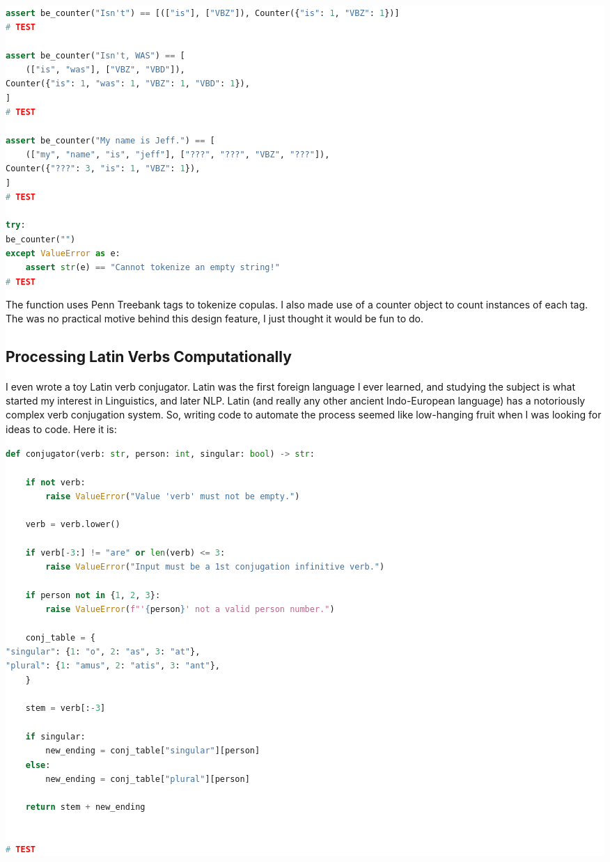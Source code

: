 ```python
assert be_counter("Isn't") == [(["is"], ["VBZ"]), Counter({"is": 1, "VBZ": 1})]
# TEST

assert be_counter("Isn't, WAS") == [
    (["is", "was"], ["VBZ", "VBD"]),
Counter({"is": 1, "was": 1, "VBZ": 1, "VBD": 1}),
]
# TEST

assert be_counter("My name is Jeff.") == [
    (["my", "name", "is", "jeff"], ["???", "???", "VBZ", "???"]),
Counter({"???": 3, "is": 1, "VBZ": 1}),
]
# TEST

try:
be_counter("")
except ValueError as e:
    assert str(e) == "Cannot tokenize an empty string!"
# TEST
```
The function uses Penn Treebank tags to tokenize copulas. I also made use of a counter object to count instances of each tag. The was no practical motive behind this design feature, I just thought it would be fun to do. 

## Processing Latin Verbs Computationally

I even wrote a toy Latin verb conjugator. Latin was the first foreign language I ever learned, and studying the subject is what started my interest in Linguistics, and later NLP. Latin (and really any other ancient Indo-European language) has a notoriously complex verb conjugation system. So, writing code to automate the process seemed like low-hanging fruit when I was looking for ideas to code. Here it is:

```python
def conjugator(verb: str, person: int, singular: bool) -> str:

    if not verb:
        raise ValueError("Value 'verb' must not be empty.")

    verb = verb.lower()

    if verb[-3:] != "are" or len(verb) <= 3:
        raise ValueError("Input must be a 1st conjugation infinitive verb.")

    if person not in {1, 2, 3}:
        raise ValueError(f"'{person}' not a valid person number.")

    conj_table = {
"singular": {1: "o", 2: "as", 3: "at"},
"plural": {1: "amus", 2: "atis", 3: "ant"},
    }

    stem = verb[:-3]

    if singular:
        new_ending = conj_table["singular"][person]
    else:
        new_ending = conj_table["plural"][person]

    return stem + new_ending


# TEST
```